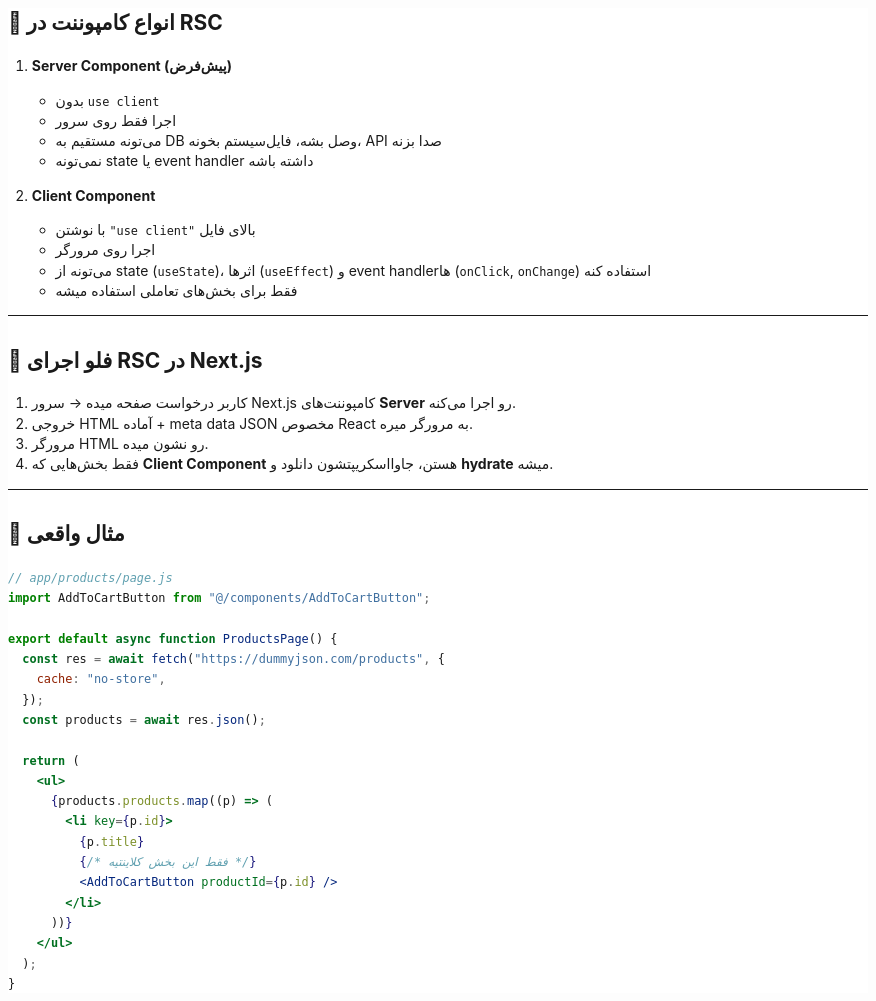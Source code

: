 ## 🔹 انواع کامپوننت در RSC

1. **Server Component (پیش‌فرض)**

   - بدون `use client`
   - اجرا فقط روی سرور
   - می‌تونه مستقیم به DB وصل بشه، فایل‌سیستم بخونه، API صدا بزنه
   - نمی‌تونه state یا event handler داشته باشه

2. **Client Component**

   - با نوشتن `"use client"` بالای فایل
   - اجرا روی مرورگر
   - می‌تونه از state (`useState`)، اثرها (`useEffect`) و event handlerها (`onClick`, `onChange`) استفاده کنه
   - فقط برای بخش‌های تعاملی استفاده میشه

---

## 🔹 فلو اجرای RSC در Next.js

1. کاربر درخواست صفحه میده → سرور Next.js کامپوننت‌های **Server** رو اجرا می‌کنه.
2. خروجی HTML آماده + meta data JSON مخصوص React به مرورگر میره.
3. مرورگر HTML رو نشون میده.
4. فقط بخش‌هایی که **Client Component** هستن، جاوااسکریپتشون دانلود و **hydrate** میشه.

---

## 🔹 مثال واقعی

```jsx
// app/products/page.js
import AddToCartButton from "@/components/AddToCartButton";

export default async function ProductsPage() {
  const res = await fetch("https://dummyjson.com/products", {
    cache: "no-store",
  });
  const products = await res.json();

  return (
    <ul>
      {products.products.map((p) => (
        <li key={p.id}>
          {p.title}
          {/* فقط این بخش کلاینتیه */}
          <AddToCartButton productId={p.id} />
        </li>
      ))}
    </ul>
  );
}
```
